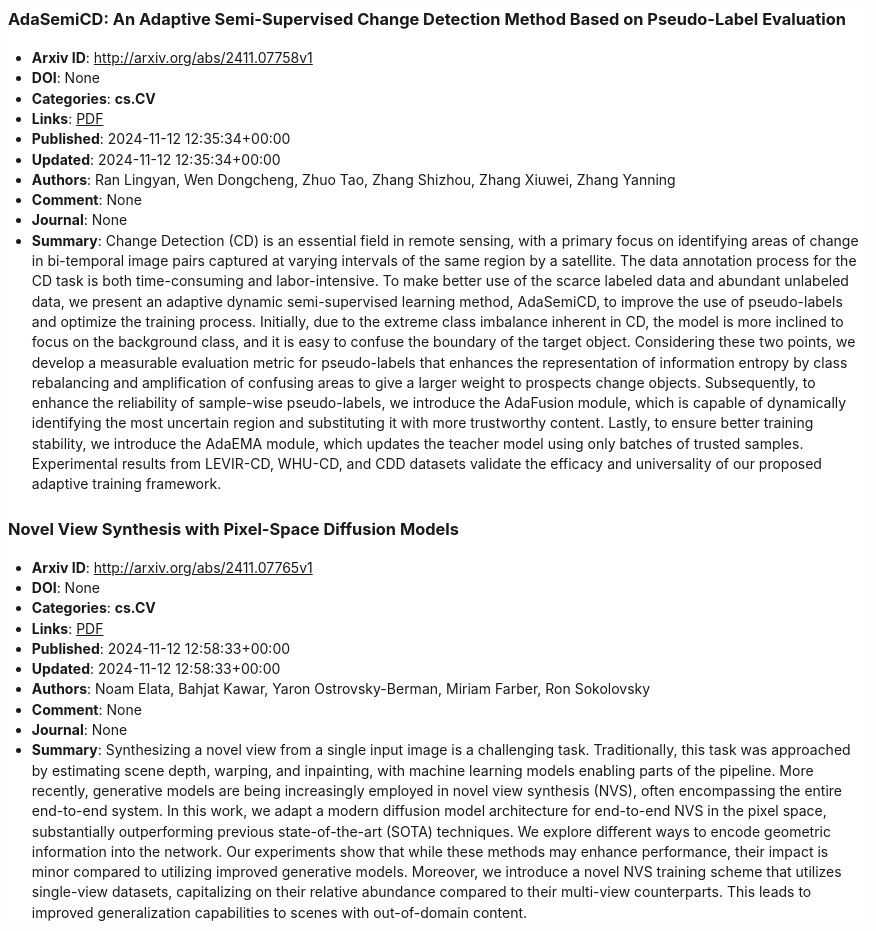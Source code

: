 

### AdaSemiCD: An Adaptive Semi-Supervised Change Detection Method Based on Pseudo-Label Evaluation
- **Arxiv ID**: http://arxiv.org/abs/2411.07758v1
- **DOI**: None
- **Categories**: **cs.CV**
- **Links**: [PDF](http://arxiv.org/pdf/2411.07758v1)
- **Published**: 2024-11-12 12:35:34+00:00
- **Updated**: 2024-11-12 12:35:34+00:00
- **Authors**: Ran Lingyan, Wen Dongcheng, Zhuo Tao, Zhang Shizhou, Zhang Xiuwei, Zhang Yanning
- **Comment**: None
- **Journal**: None
- **Summary**: Change Detection (CD) is an essential field in remote sensing, with a primary focus on identifying areas of change in bi-temporal image pairs captured at varying intervals of the same region by a satellite. The data annotation process for the CD task is both time-consuming and labor-intensive. To make better use of the scarce labeled data and abundant unlabeled data, we present an adaptive dynamic semi-supervised learning method, AdaSemiCD, to improve the use of pseudo-labels and optimize the training process. Initially, due to the extreme class imbalance inherent in CD, the model is more inclined to focus on the background class, and it is easy to confuse the boundary of the target object. Considering these two points, we develop a measurable evaluation metric for pseudo-labels that enhances the representation of information entropy by class rebalancing and amplification of confusing areas to give a larger weight to prospects change objects. Subsequently, to enhance the reliability of sample-wise pseudo-labels, we introduce the AdaFusion module, which is capable of dynamically identifying the most uncertain region and substituting it with more trustworthy content. Lastly, to ensure better training stability, we introduce the AdaEMA module, which updates the teacher model using only batches of trusted samples. Experimental results from LEVIR-CD, WHU-CD, and CDD datasets validate the efficacy and universality of our proposed adaptive training framework.



### Novel View Synthesis with Pixel-Space Diffusion Models
- **Arxiv ID**: http://arxiv.org/abs/2411.07765v1
- **DOI**: None
- **Categories**: **cs.CV**
- **Links**: [PDF](http://arxiv.org/pdf/2411.07765v1)
- **Published**: 2024-11-12 12:58:33+00:00
- **Updated**: 2024-11-12 12:58:33+00:00
- **Authors**: Noam Elata, Bahjat Kawar, Yaron Ostrovsky-Berman, Miriam Farber, Ron Sokolovsky
- **Comment**: None
- **Journal**: None
- **Summary**: Synthesizing a novel view from a single input image is a challenging task. Traditionally, this task was approached by estimating scene depth, warping, and inpainting, with machine learning models enabling parts of the pipeline. More recently, generative models are being increasingly employed in novel view synthesis (NVS), often encompassing the entire end-to-end system. In this work, we adapt a modern diffusion model architecture for end-to-end NVS in the pixel space, substantially outperforming previous state-of-the-art (SOTA) techniques. We explore different ways to encode geometric information into the network. Our experiments show that while these methods may enhance performance, their impact is minor compared to utilizing improved generative models. Moreover, we introduce a novel NVS training scheme that utilizes single-view datasets, capitalizing on their relative abundance compared to their multi-view counterparts. This leads to improved generalization capabilities to scenes with out-of-domain content.
